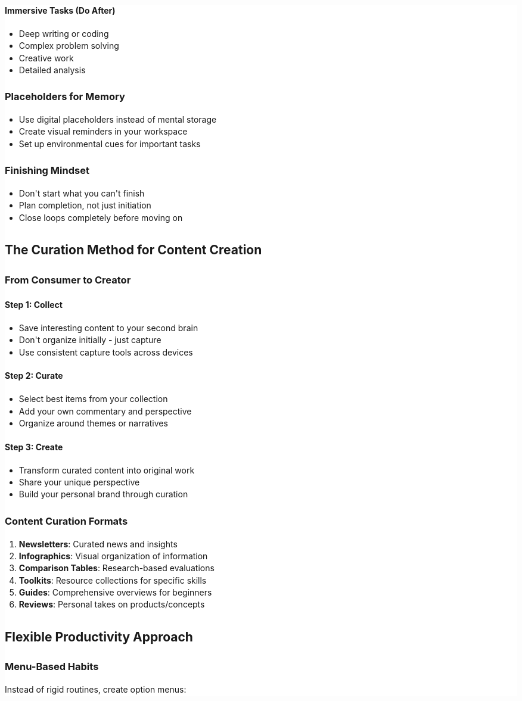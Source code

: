 #### Immersive Tasks (Do After)
- Deep writing or coding
- Complex problem solving
- Creative work
- Detailed analysis

### Placeholders for Memory
- Use digital placeholders instead of mental storage
- Create visual reminders in your workspace
- Set up environmental cues for important tasks

### Finishing Mindset
- Don't start what you can't finish
- Plan completion, not just initiation
- Close loops completely before moving on

## The Curation Method for Content Creation

### From Consumer to Creator

#### Step 1: Collect
- Save interesting content to your second brain
- Don't organize initially - just capture
- Use consistent capture tools across devices

#### Step 2: Curate
- Select best items from your collection
- Add your own commentary and perspective
- Organize around themes or narratives

#### Step 3: Create
- Transform curated content into original work
- Share your unique perspective
- Build your personal brand through curation

### Content Curation Formats
1. **Newsletters**: Curated news and insights
2. **Infographics**: Visual organization of information
3. **Comparison Tables**: Research-based evaluations
4. **Toolkits**: Resource collections for specific skills
5. **Guides**: Comprehensive overviews for beginners
6. **Reviews**: Personal takes on products/concepts

## Flexible Productivity Approach

### Menu-Based Habits

Instead of rigid routines, create option menus:

